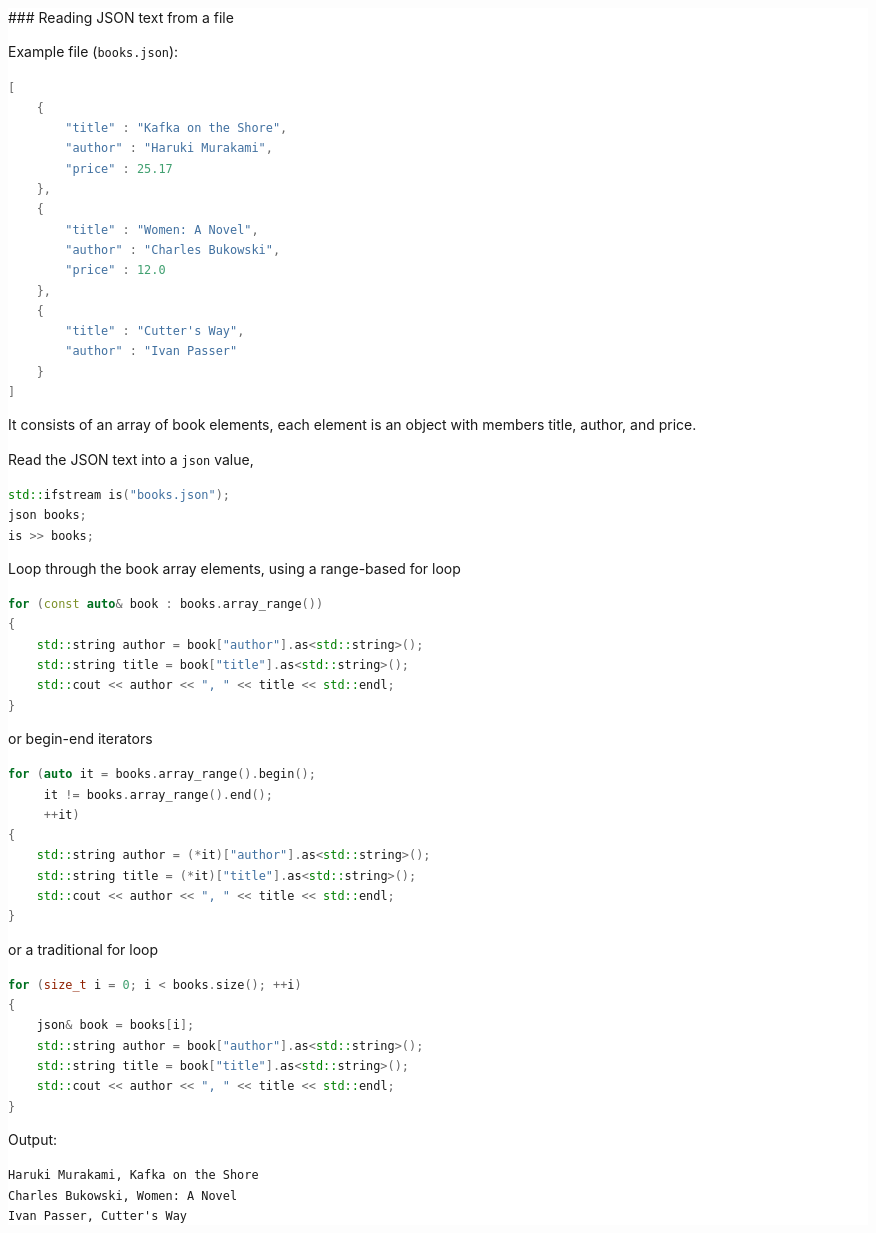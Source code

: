<div id="A2"/>
### Reading JSON text from a file

Example file (`books.json`):
```c++
[
    {
        "title" : "Kafka on the Shore",
        "author" : "Haruki Murakami",
        "price" : 25.17
    },
    {
        "title" : "Women: A Novel",
        "author" : "Charles Bukowski",
        "price" : 12.0
    },
    {
        "title" : "Cutter's Way",
        "author" : "Ivan Passer"
    }
]
```
It consists of an array of book elements, each element is an object with members title, author, and price.

Read the JSON text into a `json` value,
```c++
std::ifstream is("books.json");
json books;
is >> books;
```
Loop through the book array elements, using a range-based for loop
```c++
for (const auto& book : books.array_range())
{
    std::string author = book["author"].as<std::string>();
    std::string title = book["title"].as<std::string>();
    std::cout << author << ", " << title << std::endl;
}
```
or begin-end iterators
```c++
for (auto it = books.array_range().begin(); 
     it != books.array_range().end();
     ++it)
{
    std::string author = (*it)["author"].as<std::string>();
    std::string title = (*it)["title"].as<std::string>();
    std::cout << author << ", " << title << std::endl;
} 
```
or a traditional for loop
```c++
for (size_t i = 0; i < books.size(); ++i)
{
    json& book = books[i];
    std::string author = book["author"].as<std::string>();
    std::string title = book["title"].as<std::string>();
    std::cout << author << ", " << title << std::endl;
}
```
Output:
```
Haruki Murakami, Kafka on the Shore
Charles Bukowski, Women: A Novel
Ivan Passer, Cutter's Way
```